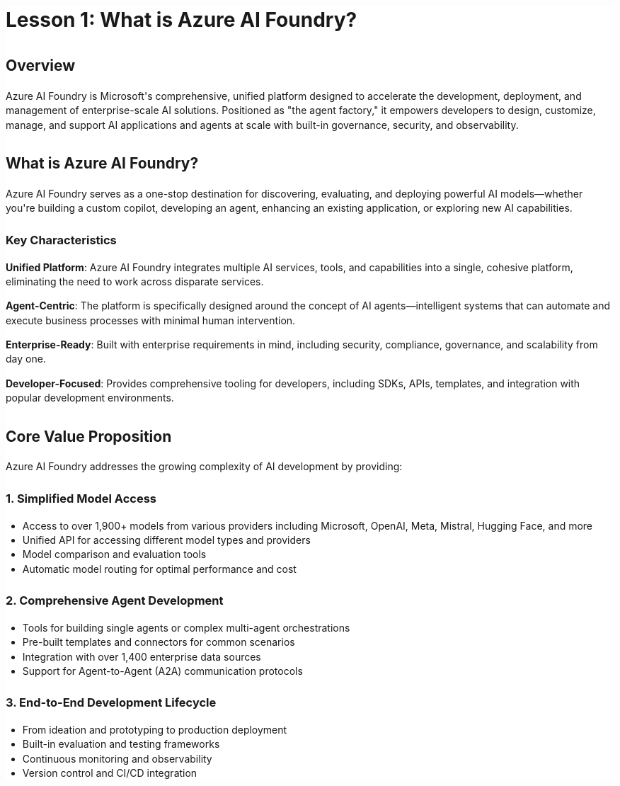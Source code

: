 # Lesson 1: What is Azure AI Foundry?

## Overview

Azure AI Foundry is Microsoft's comprehensive, unified platform designed to accelerate the development, deployment, and management of enterprise-scale AI solutions. Positioned as "the agent factory," it empowers developers to design, customize, manage, and support AI applications and agents at scale with built-in governance, security, and observability.

## What is Azure AI Foundry?

Azure AI Foundry serves as a one-stop destination for discovering, evaluating, and deploying powerful AI models—whether you're building a custom copilot, developing an agent, enhancing an existing application, or exploring new AI capabilities.

### Key Characteristics

**Unified Platform**: Azure AI Foundry integrates multiple AI services, tools, and capabilities into a single, cohesive platform, eliminating the need to work across disparate services.

**Agent-Centric**: The platform is specifically designed around the concept of AI agents—intelligent systems that can automate and execute business processes with minimal human intervention.

**Enterprise-Ready**: Built with enterprise requirements in mind, including security, compliance, governance, and scalability from day one.

**Developer-Focused**: Provides comprehensive tooling for developers, including SDKs, APIs, templates, and integration with popular development environments.

## Core Value Proposition

Azure AI Foundry addresses the growing complexity of AI development by providing:

### 1. **Simplified Model Access**
- Access to over 1,900+ models from various providers including Microsoft, OpenAI, Meta, Mistral, Hugging Face, and more
- Unified API for accessing different model types and providers
- Model comparison and evaluation tools
- Automatic model routing for optimal performance and cost

### 2. **Comprehensive Agent Development**
- Tools for building single agents or complex multi-agent orchestrations
- Pre-built templates and connectors for common scenarios
- Integration with over 1,400 enterprise data sources
- Support for Agent-to-Agent (A2A) communication protocols

### 3. **End-to-End Development Lifecycle**
- From ideation and prototyping to production deployment
- Built-in evaluation and testing frameworks
- Continuous monitoring and observability
- Version control and CI/CD integration
